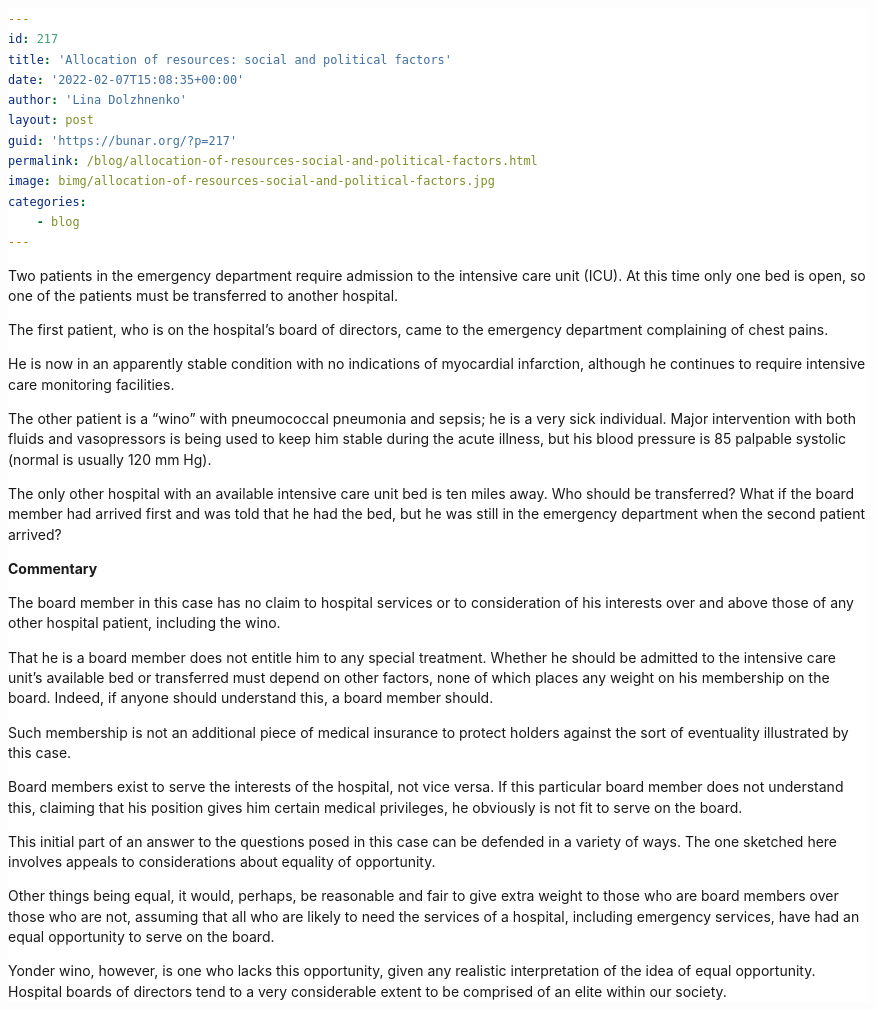 ```yaml
---
id: 217
title: 'Allocation of resources: social and political factors'
date: '2022-02-07T15:08:35+00:00'
author: 'Lina Dolzhnenko'
layout: post
guid: 'https://bunar.org/?p=217'
permalink: /blog/allocation-of-resources-social-and-political-factors.html
image: bimg/allocation-of-resources-social-and-political-factors.jpg
categories:
    - blog
---
```


Two patients in the emergency department require admission to the intensive care unit (ICU). At this time only one bed is open, so one of the patients must be transferred to another hospital.

The first patient, who is on the hospital’s board of directors, came to the emergency department complaining of chest pains.

He is now in an apparently stable condition with no indications of myocardial infarction, although he continues to require intensive care monitoring facilities.

The other patient is a “wino” with pneu­mococcal pneumonia and sepsis; he is a very sick individual. Major intervention with both fluids and vasopressors is being used to keep him stable during the acute illness, but his blood pressure is 85 palpable systolic (normal is usually 120 mm Hg).

The only other hospital with an available intensive care unit bed is ten miles away. Who should be transferred? What if the board member had arrived first and was told that he had the bed, but he was still in the emergency department when the second patient arrived?

**Commentary**

The board member in this case has no claim to hospital services or to consideration of his interests over and above those of any other hospital patient, including the wino.

That he is a board member does not entitle him to any special treatment. Whether he should be admitted to the intensive care unit’s available bed or transferred must depend on other factors, none of which places any weight on his membership on the board. Indeed, if anyone should understand this, a board member should.

Such membership is not an additional piece of medical insurance to protect holders against the sort of eventuality illustrated by this case.

Board members exist to serve the interests of the hospital, not vice versa. If this particular board member does not understand this, claiming that his position gives him certain medical privileges, he obviously is not fit to serve on the board.

This initial part of an answer to the questions posed in this case can be defended in a variety of ways. The one sketched here involves appeals to considerations about equality of opportunity.

Other things being equal, it would, perhaps, be reasonable and fair to give extra weight to those who are board members over those who are not, assuming that all who are likely to need the services of a hospital, including emergency services, have had an equal opportunity to serve on the board.

Yonder wino, however, is one who lacks this opportunity, given any realistic interpretation of the idea of equal opportunity. Hospital boards of directors tend to a very considerable extent to be com­prised of an elite within our society.
